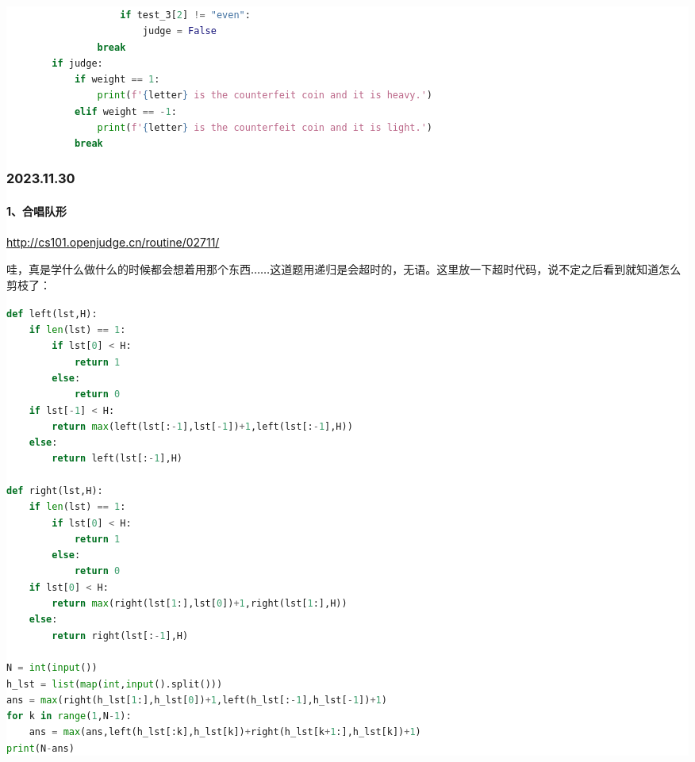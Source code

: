 ```python
                    if test_3[2] != "even":
                        judge = False
                break
        if judge:
            if weight == 1:
                print(f'{letter} is the counterfeit coin and it is heavy.')
            elif weight == -1:
                print(f'{letter} is the counterfeit coin and it is light.')
            break
```





### 2023.11.30

#### 1、合唱队形

http://cs101.openjudge.cn/routine/02711/

哇，真是学什么做什么的时候都会想着用那个东西……这道题用递归是会超时的，无语。这里放一下超时代码，说不定之后看到就知道怎么剪枝了：

```python
def left(lst,H):
    if len(lst) == 1:
        if lst[0] < H:
            return 1
        else:
            return 0
    if lst[-1] < H:
        return max(left(lst[:-1],lst[-1])+1,left(lst[:-1],H))
    else:
        return left(lst[:-1],H)

def right(lst,H):
    if len(lst) == 1:
        if lst[0] < H:
            return 1
        else:
            return 0
    if lst[0] < H:
        return max(right(lst[1:],lst[0])+1,right(lst[1:],H))
    else:
        return right(lst[:-1],H)

N = int(input())
h_lst = list(map(int,input().split()))
ans = max(right(h_lst[1:],h_lst[0])+1,left(h_lst[:-1],h_lst[-1])+1)
for k in range(1,N-1):
    ans = max(ans,left(h_lst[:k],h_lst[k])+right(h_lst[k+1:],h_lst[k])+1)
print(N-ans)
```
